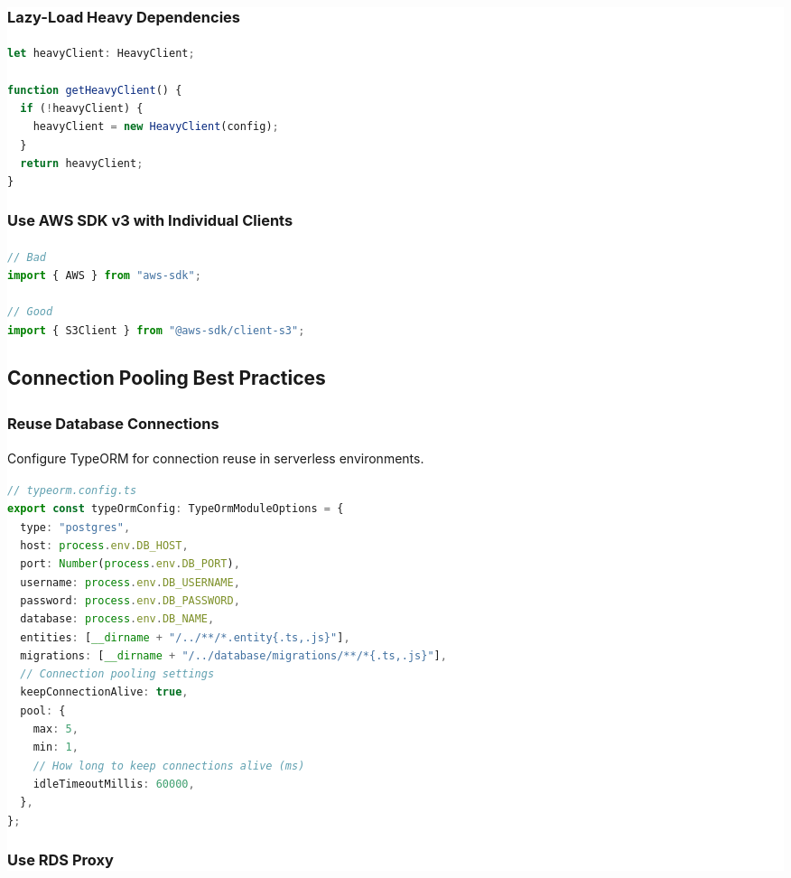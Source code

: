 ### Lazy-Load Heavy Dependencies

```typescript
let heavyClient: HeavyClient;

function getHeavyClient() {
  if (!heavyClient) {
    heavyClient = new HeavyClient(config);
  }
  return heavyClient;
}
```

### Use AWS SDK v3 with Individual Clients

```typescript
// Bad
import { AWS } from "aws-sdk";

// Good
import { S3Client } from "@aws-sdk/client-s3";
```

## Connection Pooling Best Practices

### Reuse Database Connections

Configure TypeORM for connection reuse in serverless environments.

```typescript
// typeorm.config.ts
export const typeOrmConfig: TypeOrmModuleOptions = {
  type: "postgres",
  host: process.env.DB_HOST,
  port: Number(process.env.DB_PORT),
  username: process.env.DB_USERNAME,
  password: process.env.DB_PASSWORD,
  database: process.env.DB_NAME,
  entities: [__dirname + "/../**/*.entity{.ts,.js}"],
  migrations: [__dirname + "/../database/migrations/**/*{.ts,.js}"],
  // Connection pooling settings
  keepConnectionAlive: true,
  pool: {
    max: 5,
    min: 1,
    // How long to keep connections alive (ms)
    idleTimeoutMillis: 60000,
  },
};
```

### Use RDS Proxy
